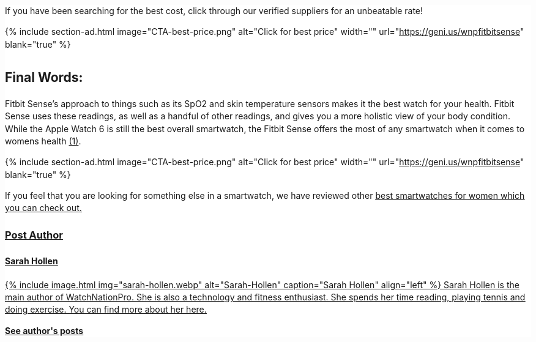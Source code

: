 If you have been searching for the best cost, click through our verified suppliers for an unbeatable rate!

{% include section-ad.html image="CTA-best-price.png" alt="Click for best price" width="" url="https://geni.us/wnpfitbitsense" blank="true" %}

## Final Words:
Fitbit Sense’s approach to things such as its SpO2 and skin temperature sensors makes it the best watch for your health. Fitbit Sense uses these readings, as well as a handful of other readings, and gives you a more holistic view of your body condition. While the Apple Watch 6 is still the best overall smartwatch, the Fitbit Sense offers the most of any smartwatch when it comes to womens health <a href="https://www.healthline.com/health/womens-health">(1)</a>.

{% include section-ad.html image="CTA-best-price.png" alt="Click for best price" width="" url="https://geni.us/wnpfitbitsense" blank="true" %}

If you feel that you are looking for something else in a smartwatch, we have reviewed other <u><a href= "https://www.watchnationpro.com/">best smartwatches for women</a><u> which you can check out.

### Post Author
#### Sarah Hollen
{% include image.html img="sarah-hollen.webp" alt="Sarah-Hollen" caption="Sarah Hollen" align="left" %}
Sarah Hollen is the main author of WatchNationPro. She is also a technology and fitness enthusiast. She spends her time reading, playing tennis and doing exercise. You can find more about her <a href="https://www.watchnationpro.com/about-us/">here</a>.

<b><a href="https://www.watchnationpro.com/authors/sarah-hollen/">See author's posts</a></b>

<a href="{{ author.twitter }}" data-uk-icon="icon: twitter" class="uk-icon-link uk-icon" target="_blank"></a>
<a href="{{ author.facebook }}" data-uk-icon="ratio: 1.4; icon: facebook" class="uk-icon-link uk-icon" target="_blank"></a>
